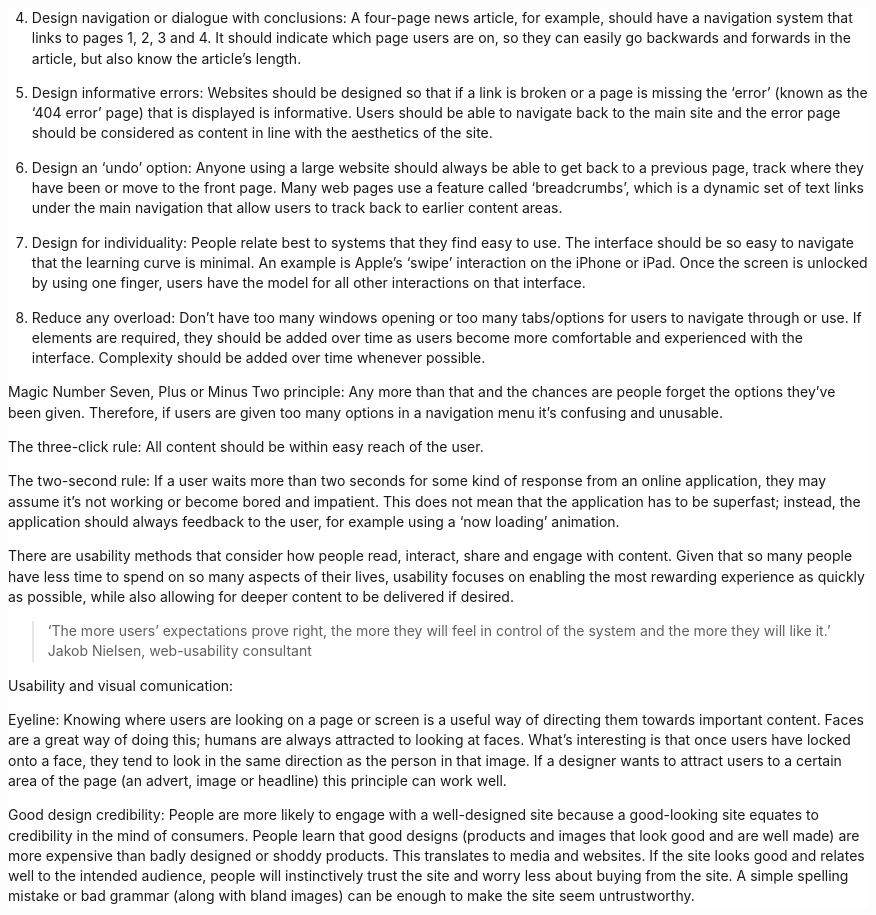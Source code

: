 4. Design navigation or dialogue with conclusions: A four-page news article, for example, should have a navigation system that links to pages 1, 2, 3 and 4. It should indicate which page users are on, so they can easily go backwards and forwards in the article, but also know the article’s length.

5. Design informative errors: Websites should be designed so that if a link is broken or a page is missing the ‘error’ (known as the ‘404 error’ page) that is displayed is informative. Users should be able to navigate back to the main site and the error page should be considered as content in line with the aesthetics of the site.

6. Design an ‘undo’ option: Anyone using a large website should always be able to get back to a previous page, track where they have been or move to the front page. Many web pages use a feature called ‘breadcrumbs’, which is a dynamic set of text links under the main navigation that allow users to track back to earlier content areas.

7. Design for individuality: People relate best to systems that they find easy to use. The interface should be so easy to navigate that the learning curve is minimal. An example is Apple’s ‘swipe’ interaction on the iPhone or iPad. Once the screen is unlocked by using one finger, users have the model for all other interactions on that interface.

8. Reduce any overload: Don’t have too many windows opening or too many tabs/options for users to navigate through or use. If elements are required, they should be added over time as users become more comfortable and experienced with the interface. Complexity should be added over time whenever possible.

Magic Number Seven, Plus or Minus Two principle: Any more than that and the chances are people forget the options they’ve been given. Therefore, if
users are given too many options in a navigation menu it’s confusing and unusable.

The three-click rule: All content should be within easy reach of the user.

The two-second rule: If a user waits more than two seconds for some kind of response from an online application, they may assume it’s not working or become bored and impatient. This does not mean that the application has to be superfast; instead, the application should always feedback to the user, for example using a ‘now loading’ animation.

There are usability methods that consider how people read, interact, share and engage with content. Given that so many people have less time to spend on so many aspects of their lives, usability focuses on enabling the most rewarding experience as quickly as possible, while also allowing for deeper content to be delivered if desired.

> ‘The more users’ expectations prove right, the more they will feel in control of the system and the more they will like it.’ Jakob Nielsen, web-usability consultant

Usability and visual comunication:

Eyeline: Knowing where users are looking on a page or screen is a useful way of directing them towards important content. Faces are a great way of doing this; humans are always attracted to looking at faces. What’s interesting is that once users have locked onto a face, they tend to look in the same direction as the person in that image. If a designer wants to attract users to a certain area of the page (an advert, image or headline) this principle can work well.

Good design credibility: People are more likely to engage with a well-designed site because a good-looking site equates to credibility in the mind of consumers. People learn that good designs (products and images that look good and are well made) are more expensive than badly designed or shoddy products. This translates to media and websites. If the site looks good and relates well to the intended audience, people will instinctively trust the site and worry less about buying from the site. A simple spelling mistake or bad grammar (along with bland images) can be enough to make the site seem untrustworthy.
